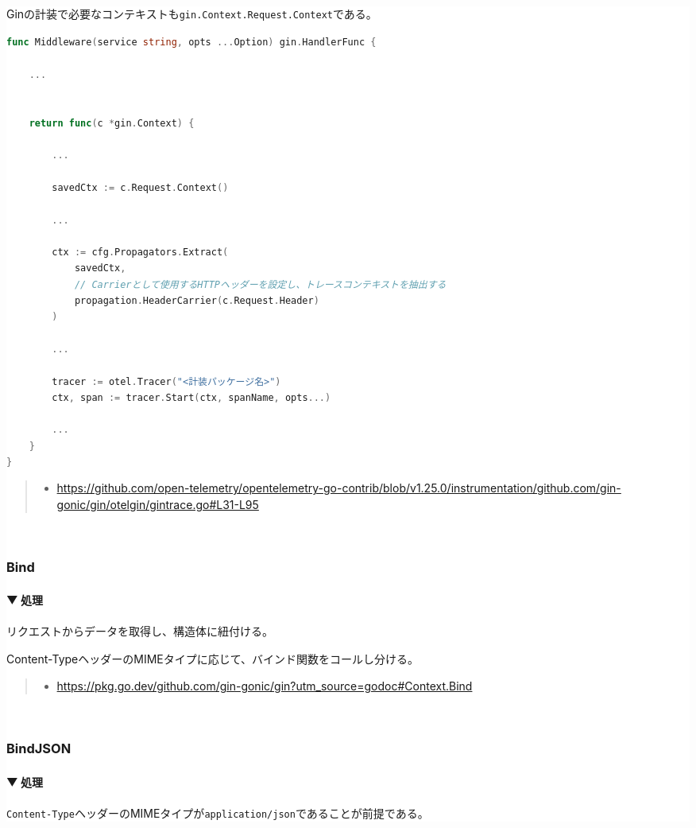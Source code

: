 Ginの計装で必要なコンテキストも`gin.Context.Request.Context`である。

```go
func Middleware(service string, opts ...Option) gin.HandlerFunc {

	...


	return func(c *gin.Context) {

		...

		savedCtx := c.Request.Context()

		...

		ctx := cfg.Propagators.Extract(
            savedCtx,
			// Carrierとして使用するHTTPヘッダーを設定し、トレースコンテキストを抽出する
			propagation.HeaderCarrier(c.Request.Header)
        )

		...

        tracer := otel.Tracer("<計装パッケージ名>")
        ctx, span := tracer.Start(ctx, spanName, opts...)

		...
	}
}
```

> - https://github.com/open-telemetry/opentelemetry-go-contrib/blob/v1.25.0/instrumentation/github.com/gin-gonic/gin/otelgin/gintrace.go#L31-L95

<br>

### Bind

#### ▼ 処理

リクエストからデータを取得し、構造体に紐付ける。

Content-TypeヘッダーのMIMEタイプに応じて、バインド関数をコールし分ける。

> - https://pkg.go.dev/github.com/gin-gonic/gin?utm_source=godoc#Context.Bind

<br>

### BindJSON

#### ▼ 処理

`Content-Type`ヘッダーのMIMEタイプが`application/json`であることが前提である。
